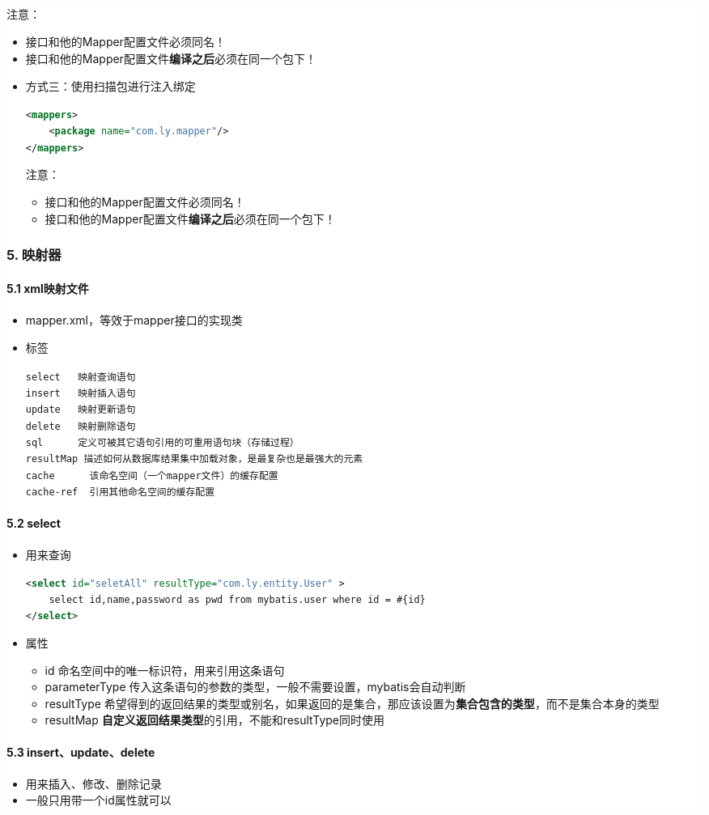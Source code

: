   注意：

  - 接口和他的Mapper配置文件必须同名！
  - 接口和他的Mapper配置文件**编译之后**必须在同一个包下！

+ 方式三：使用扫描包进行注入绑定

  ```xml
  <mappers>
      <package name="com.ly.mapper"/>
  </mappers>
  ```

  注意：

  - 接口和他的Mapper配置文件必须同名！
  - 接口和他的Mapper配置文件**编译之后**必须在同一个包下！

### 5. 映射器

#### 5.1 xml映射文件

+ mapper.xml，等效于mapper接口的实现类

+ 标签

  ```xml
  select   映射查询语句
  insert   映射插入语句
  update   映射更新语句
  delete   映射删除语句
  sql      定义可被其它语句引用的可重用语句块（存储过程）
  resultMap 描述如何从数据库结果集中加载对象，是最复杂也是最强大的元素
  cache      该命名空间（一个mapper文件）的缓存配置
  cache-ref  引用其他命名空间的缓存配置
  ```

#### 5.2 select

+ 用来查询

  ```xml
  <select id="seletAll" resultType="com.ly.entity.User" >
      select id,name,password as pwd from mybatis.user where id = #{id}
  </select>
  ```

+ 属性
  + id  命名空间中的唯一标识符，用来引用这条语句
  + parameterType  传入这条语句的参数的类型，一般不需要设置，mybatis会自动判断
  + resultType 希望得到的返回结果的类型或别名，如果返回的是集合，那应该设置为**集合包含的类型**，而不是集合本身的类型
  + resultMap **自定义返回结果类型**的引用，不能和resultType同时使用

#### 5.3 insert、update、delete

+ 用来插入、修改、删除记录
+ 一般只用带一个id属性就可以
